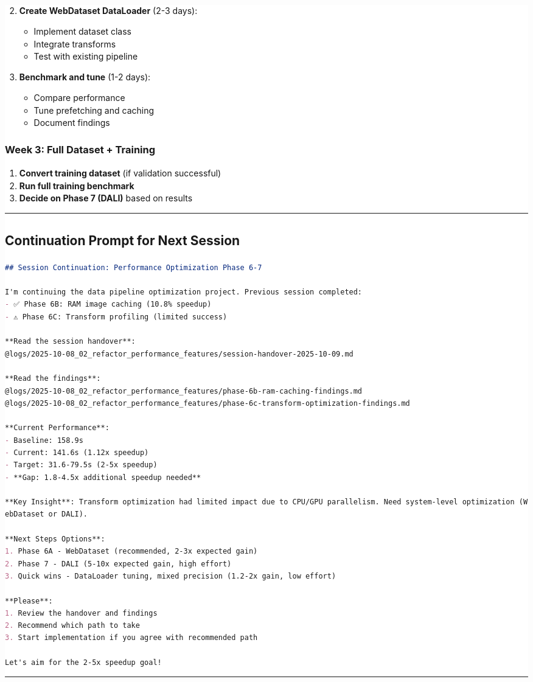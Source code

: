 2. **Create WebDataset DataLoader** (2-3 days):
   - Implement dataset class
   - Integrate transforms
   - Test with existing pipeline

3. **Benchmark and tune** (1-2 days):
   - Compare performance
   - Tune prefetching and caching
   - Document findings

### Week 3: Full Dataset + Training

1. **Convert training dataset** (if validation successful)
2. **Run full training benchmark**
3. **Decide on Phase 7 (DALI)** based on results

---

## Continuation Prompt for Next Session

```markdown
## Session Continuation: Performance Optimization Phase 6-7

I'm continuing the data pipeline optimization project. Previous session completed:
- ✅ Phase 6B: RAM image caching (10.8% speedup)
- ⚠️ Phase 6C: Transform profiling (limited success)

**Read the session handover**:
@logs/2025-10-08_02_refactor_performance_features/session-handover-2025-10-09.md

**Read the findings**:
@logs/2025-10-08_02_refactor_performance_features/phase-6b-ram-caching-findings.md
@logs/2025-10-08_02_refactor_performance_features/phase-6c-transform-optimization-findings.md

**Current Performance**:
- Baseline: 158.9s
- Current: 141.6s (1.12x speedup)
- Target: 31.6-79.5s (2-5x speedup)
- **Gap: 1.8-4.5x additional speedup needed**

**Key Insight**: Transform optimization had limited impact due to CPU/GPU parallelism. Need system-level optimization (WebDataset or DALI).

**Next Steps Options**:
1. Phase 6A - WebDataset (recommended, 2-3x expected gain)
2. Phase 7 - DALI (5-10x expected gain, high effort)
3. Quick wins - DataLoader tuning, mixed precision (1.2-2x gain, low effort)

**Please**:
1. Review the handover and findings
2. Recommend which path to take
3. Start implementation if you agree with recommended path

Let's aim for the 2-5x speedup goal!
```

---